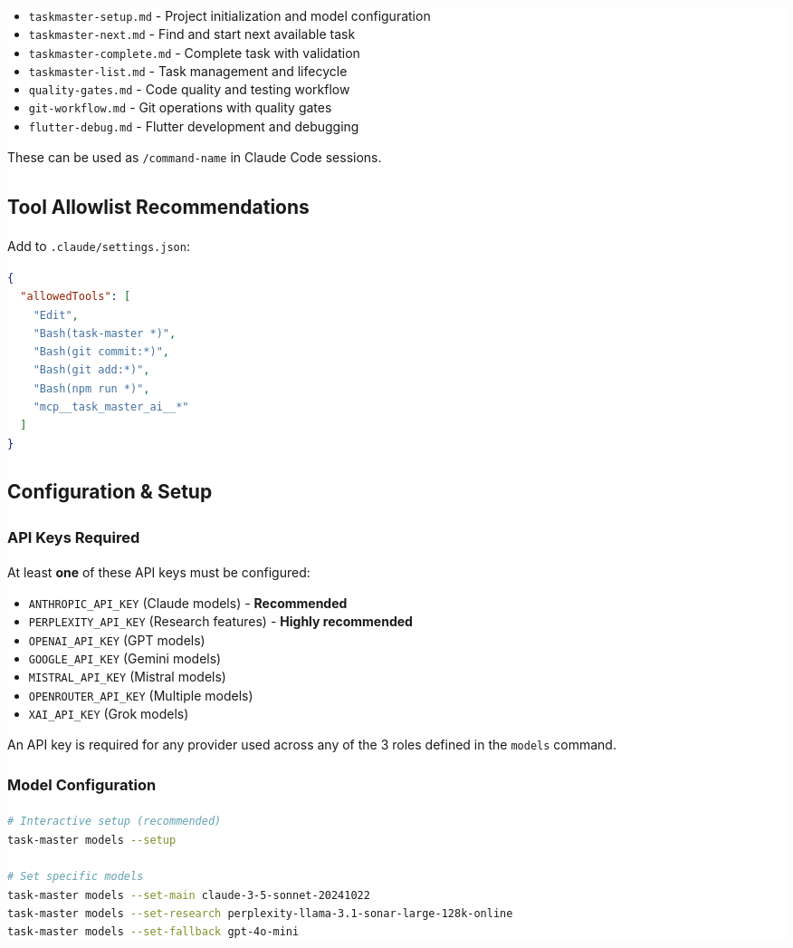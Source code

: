 - `taskmaster-setup.md` - Project initialization and model configuration
- `taskmaster-next.md` - Find and start next available task
- `taskmaster-complete.md` - Complete task with validation
- `taskmaster-list.md` - Task management and lifecycle
- `quality-gates.md` - Code quality and testing workflow
- `git-workflow.md` - Git operations with quality gates
- `flutter-debug.md` - Flutter development and debugging

These can be used as `/command-name` in Claude Code sessions.

## Tool Allowlist Recommendations

Add to `.claude/settings.json`:

```json
{
  "allowedTools": [
    "Edit",
    "Bash(task-master *)",
    "Bash(git commit:*)",
    "Bash(git add:*)",
    "Bash(npm run *)",
    "mcp__task_master_ai__*"
  ]
}
```

## Configuration & Setup

### API Keys Required

At least **one** of these API keys must be configured:

- `ANTHROPIC_API_KEY` (Claude models) - **Recommended**
- `PERPLEXITY_API_KEY` (Research features) - **Highly recommended**
- `OPENAI_API_KEY` (GPT models)
- `GOOGLE_API_KEY` (Gemini models)
- `MISTRAL_API_KEY` (Mistral models)
- `OPENROUTER_API_KEY` (Multiple models)
- `XAI_API_KEY` (Grok models)

An API key is required for any provider used across any of the 3 roles defined in the `models` command.

### Model Configuration

```bash
# Interactive setup (recommended)
task-master models --setup

# Set specific models
task-master models --set-main claude-3-5-sonnet-20241022
task-master models --set-research perplexity-llama-3.1-sonar-large-128k-online
task-master models --set-fallback gpt-4o-mini
```
